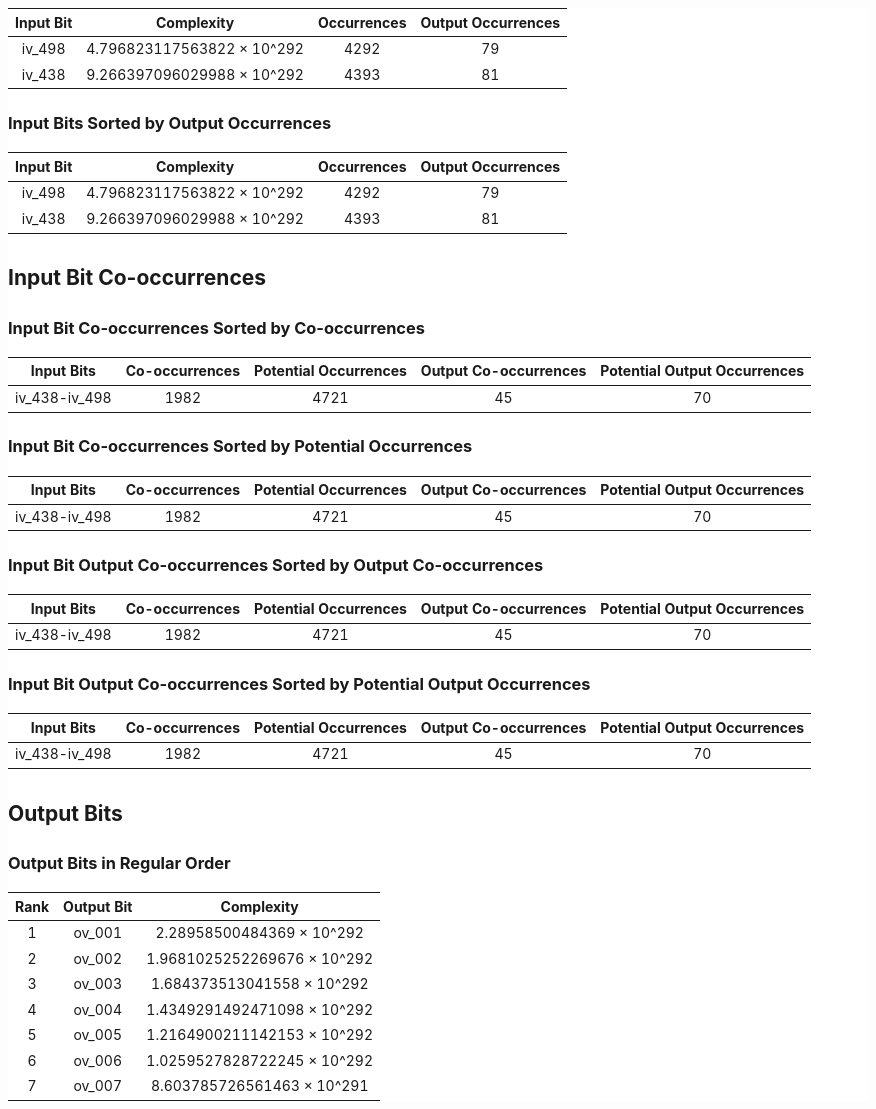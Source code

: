 | Input Bit | Complexity | Occurrences | Output Occurrences |
|:---------:|:----------:|:-----------:|:------------------:|
| iv_498 | 4.796823117563822 × 10^292 | 4292 | 79 |
| iv_438 | 9.266397096029988 × 10^292 | 4393 | 81 |

### Input Bits Sorted by Output Occurrences

| Input Bit | Complexity | Occurrences | Output Occurrences |
|:---------:|:----------:|:-----------:|:------------------:|
| iv_498 | 4.796823117563822 × 10^292 | 4292 | 79 |
| iv_438 | 9.266397096029988 × 10^292 | 4393 | 81 |

## Input Bit Co-occurrences

### Input Bit Co-occurrences Sorted by Co-occurrences

| Input Bits | Co-occurrences | Potential Occurrences | Output Co-occurrences | Potential Output Occurrences |
|:----------:|:--------------:|:---------------------:|:---------------------:|:----------------------------:|
| iv_438-iv_498 | 1982 | 4721 | 45 | 70 |

### Input Bit Co-occurrences Sorted by Potential Occurrences

| Input Bits | Co-occurrences | Potential Occurrences | Output Co-occurrences | Potential Output Occurrences |
|:----------:|:--------------:|:---------------------:|:---------------------:|:----------------------------:|
| iv_438-iv_498 | 1982 | 4721 | 45 | 70 |

### Input Bit Output Co-occurrences Sorted by Output Co-occurrences

| Input Bits | Co-occurrences | Potential Occurrences | Output Co-occurrences | Potential Output Occurrences |
|:----------:|:--------------:|:---------------------:|:---------------------:|:----------------------------:|
| iv_438-iv_498 | 1982 | 4721 | 45 | 70 |

### Input Bit Output Co-occurrences Sorted by Potential Output Occurrences

| Input Bits | Co-occurrences | Potential Occurrences | Output Co-occurrences | Potential Output Occurrences |
|:----------:|:--------------:|:---------------------:|:---------------------:|:----------------------------:|
| iv_438-iv_498 | 1982 | 4721 | 45 | 70 |

## Output Bits

### Output Bits in Regular Order

| Rank | Output Bit | Complexity |
|:----:|:----------:|:----------:|
| 1 | ov_001 | 2.28958500484369 × 10^292 |
| 2 | ov_002 | 1.9681025252269676 × 10^292 |
| 3 | ov_003 | 1.684373513041558 × 10^292 |
| 4 | ov_004 | 1.4349291492471098 × 10^292 |
| 5 | ov_005 | 1.2164900211142153 × 10^292 |
| 6 | ov_006 | 1.0259527828722245 × 10^292 |
| 7 | ov_007 | 8.603785726561463 × 10^291 |